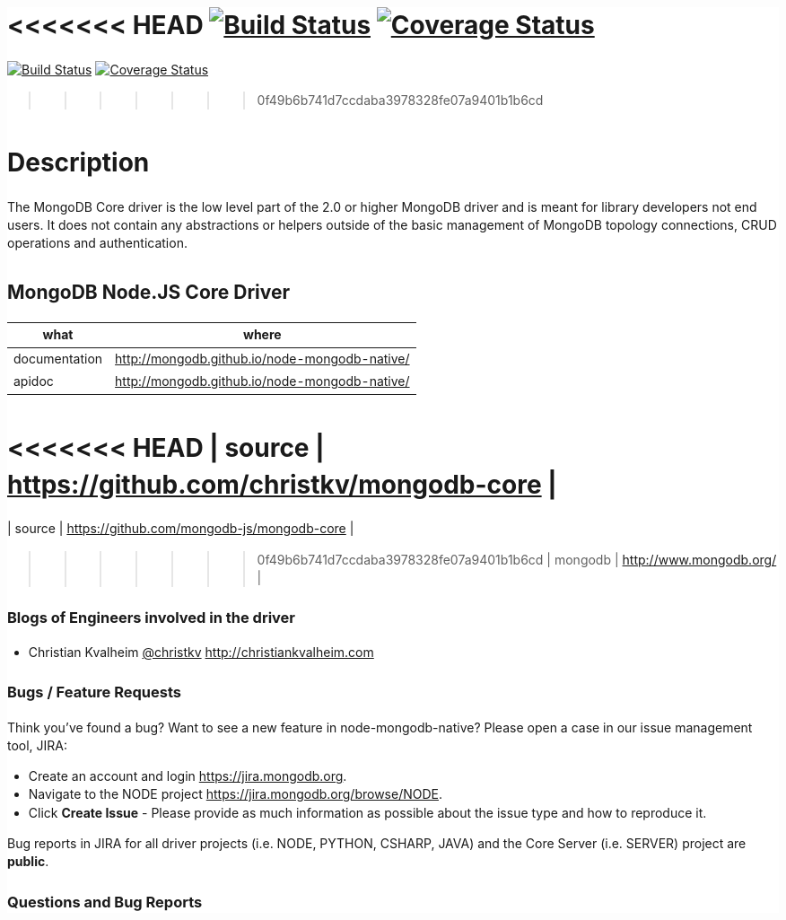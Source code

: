 <<<<<<< HEAD
[![Build Status](https://secure.travis-ci.org/christkv/mongodb-core.png)](http://travis-ci.org/christkv/mongodb-core)
[![Coverage Status](https://coveralls.io/repos/github/christkv/mongodb-core/badge.svg?branch=1.3)](https://coveralls.io/github/christkv/mongodb-core?branch=1.3)
=======
[![Build Status](https://secure.travis-ci.org/mongodb-js/mongodb-core.png)](http://travis-ci.org/mongodb-js/mongodb-core)
[![Coverage Status](https://coveralls.io/repos/github/mongodb-js/mongodb-core/badge.svg?branch=1.3)](https://coveralls.io/github/mongodb-js/mongodb-core?branch=1.3)
>>>>>>> 0f49b6b741d7ccdaba3978328fe07a9401b1b6cd

# Description

The MongoDB Core driver is the low level part of the 2.0 or higher MongoDB driver and is meant for library developers not end users. It does not contain any abstractions or helpers outside of the basic management of MongoDB topology connections, CRUD operations and authentication.

## MongoDB Node.JS Core Driver

| what          | where                                          |
|---------------|------------------------------------------------|
| documentation | http://mongodb.github.io/node-mongodb-native/  |
| apidoc        | http://mongodb.github.io/node-mongodb-native/  |
<<<<<<< HEAD
| source        | https://github.com/christkv/mongodb-core       |
=======
| source        | https://github.com/mongodb-js/mongodb-core     |
>>>>>>> 0f49b6b741d7ccdaba3978328fe07a9401b1b6cd
| mongodb       | http://www.mongodb.org/                        |

### Blogs of Engineers involved in the driver
- Christian Kvalheim [@christkv](https://twitter.com/christkv) <http://christiankvalheim.com>

### Bugs / Feature Requests

Think you’ve found a bug? Want to see a new feature in node-mongodb-native? Please open a
case in our issue management tool, JIRA:

- Create an account and login <https://jira.mongodb.org>.
- Navigate to the NODE project <https://jira.mongodb.org/browse/NODE>.
- Click **Create Issue** - Please provide as much information as possible about the issue type and how to reproduce it.

Bug reports in JIRA for all driver projects (i.e. NODE, PYTHON, CSHARP, JAVA) and the
Core Server (i.e. SERVER) project are **public**.

### Questions and Bug Reports
